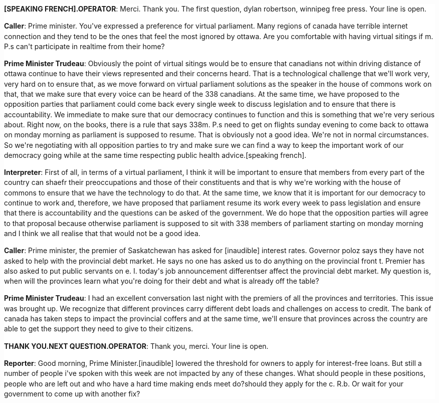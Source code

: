 **[SPEAKING FRENCH].OPERATOR**:
Merci. Thank you. The first question, dylan robertson, winnipeg free press. Your line is open.

**Caller**:
Prime minister. You've expressed a preference for virtual parliament. Many regions of canada have terrible internet connection and they tend to be the ones that feel the most ignored by ottawa. Are you comfortable with having virtual sitings if m. P.s can't participate in realtime from their home?

**Prime Minister Trudeau**:
Obviously the point of virtual sitings would be to ensure that canadians not within driving distance of ottawa continue to have their views represented and their concerns heard. That is a technological challenge that we'll work very, very hard on to ensure that, as we move forward on virtual parliament solutions as the speaker in the house of commons work on that, that we make sure that every voice can be heard of the 338 canadians. At the same time, we have proposed to the opposition parties that parliament could come back every single week to discuss legislation and to ensure that there is accountability. We immediate to make sure that our democracy continues to function and this is something that we're very serious about. Right now, on the books, there is a rule that says 338m. P.s need to get on flights sunday evening to come back to ottawa on monday morning as parliament is supposed to resume. That is obviously not a good idea. We're not in normal circumstances. So we're negotiating with all opposition parties to try and make sure we can find a way to keep the important work of our democracy going while at the same time respecting public health advice.[speaking french].

**Interpreter**:
First of all, in terms of a virtual parliament, I think it will be important to ensure that members from every part of the country can shaefr their preoccupations and those of their constituents and that is why we're working with the house of commons to ensure that we have the technology to do that. At the same time, we know that it is important for our democracy to continue to work and, therefore, we have proposed that parliament resume its work every week to pass legislation and ensure that there is accountability and the questions can be asked of the government. We do hope that the opposition parties will agree to that proposal because otherwise parliament is supposed to sit with 338 members of parliament starting on monday morning and I think we all realise that that would not be a good idea.

**Caller**:
Prime minister, the premier of Saskatchewan has asked for [inaudible] interest rates. Governor poloz says they have not asked to help with the provincial debt market. He says no one has asked us to do anything on the provincial front t. Premier has also asked to put public servants on e. I. today's job announcement differentser affect the provincial debt market. My question is, when will the provinces learn what you're doing for their debt and what is already off the table?

**Prime Minister Trudeau**:
I had an excellent conversation last night with the premiers of all the provinces and territories. This issue was brought up. We recognize that different provinces carry different debt loads and challenges on access to credit. The bank of canada has taken steps to impact the provincial coffers and at the same time, we'll ensure that provinces across the country are able to get the support they need to give to their citizens.

**THANK YOU.NEXT QUESTION.OPERATOR**:
Thank you, merci. Your line is open.

**Reporter**:
Good morning, Prime Minister.[inaudible] lowered the threshold for owners to apply for interest-free loans. But still a number of people i've spoken with this week are not impacted by any of these changes. What should people in these positions, people who are left out and who have a hard time making ends meet do?should they apply for the c. R.b. Or wait for your government to come up with another fix?
